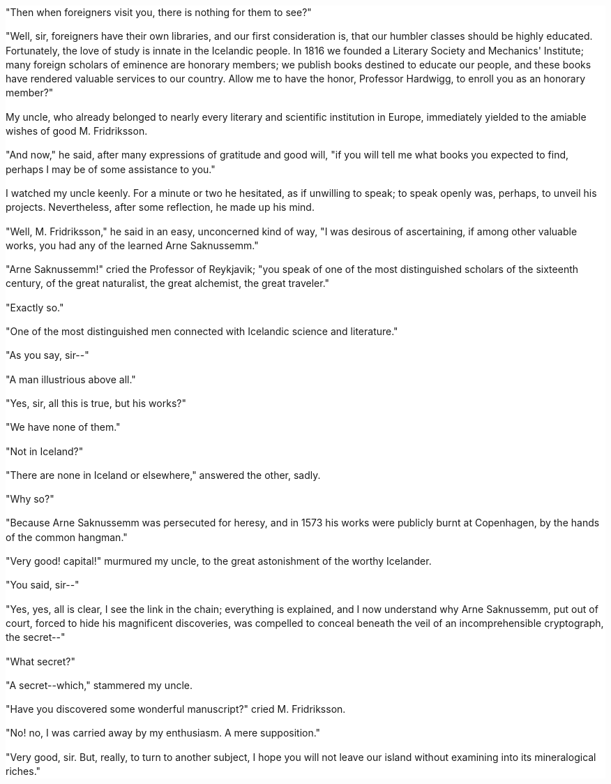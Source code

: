 "Then when foreigners visit you, there is nothing for them to see?"

"Well, sir, foreigners have their own libraries, and our first consideration is, that our humbler classes should be highly educated. Fortunately, the love of study is innate in the Icelandic people. In 1816 we founded a Literary Society and Mechanics' Institute; many foreign scholars of eminence are honorary members; we publish books destined to educate our people, and these books have rendered valuable services to our country. Allow me to have the honor, Professor Hardwigg, to enroll you as an honorary member?"

My uncle, who already belonged to nearly every literary and scientific institution in Europe, immediately yielded to the amiable wishes of good M. Fridriksson.

"And now," he said, after many expressions of gratitude and good will, "if you will tell me what books you expected to find, perhaps I may be of some assistance to you."

I watched my uncle keenly. For a minute or two he hesitated, as if unwilling to speak; to speak openly was, perhaps, to unveil his projects. Nevertheless, after some reflection, he made up his mind.

"Well, M. Fridriksson," he said in an easy, unconcerned kind of way, "I was desirous of ascertaining, if among other valuable works, you had any of the learned Arne Saknussemm."

"Arne Saknussemm!" cried the Professor of Reykjavik; "you speak of one of the most distinguished scholars of the sixteenth century, of the great naturalist, the great alchemist, the great traveler."

"Exactly so."

"One of the most distinguished men connected with Icelandic science and literature."

"As you say, sir--"

"A man illustrious above all."

"Yes, sir, all this is true, but his works?"

"We have none of them."

"Not in Iceland?"

"There are none in Iceland or elsewhere," answered the other, sadly.

"Why so?"

"Because Arne Saknussemm was persecuted for heresy, and in 1573 his works were publicly burnt at Copenhagen, by the hands of the common hangman."

"Very good! capital!" murmured my uncle, to the great astonishment of the worthy Icelander.

"You said, sir--"

"Yes, yes, all is clear, I see the link in the chain; everything is explained, and I now understand why Arne Saknussemm, put out of court, forced to hide his magnificent discoveries, was compelled to conceal beneath the veil of an incomprehensible cryptograph, the secret--"

"What secret?"

"A secret--which," stammered my uncle.

"Have you discovered some wonderful manuscript?" cried M. Fridriksson.

"No! no, I was carried away by my enthusiasm. A mere supposition."

"Very good, sir. But, really, to turn to another subject, I hope you will not leave our island without examining into its mineralogical riches."
